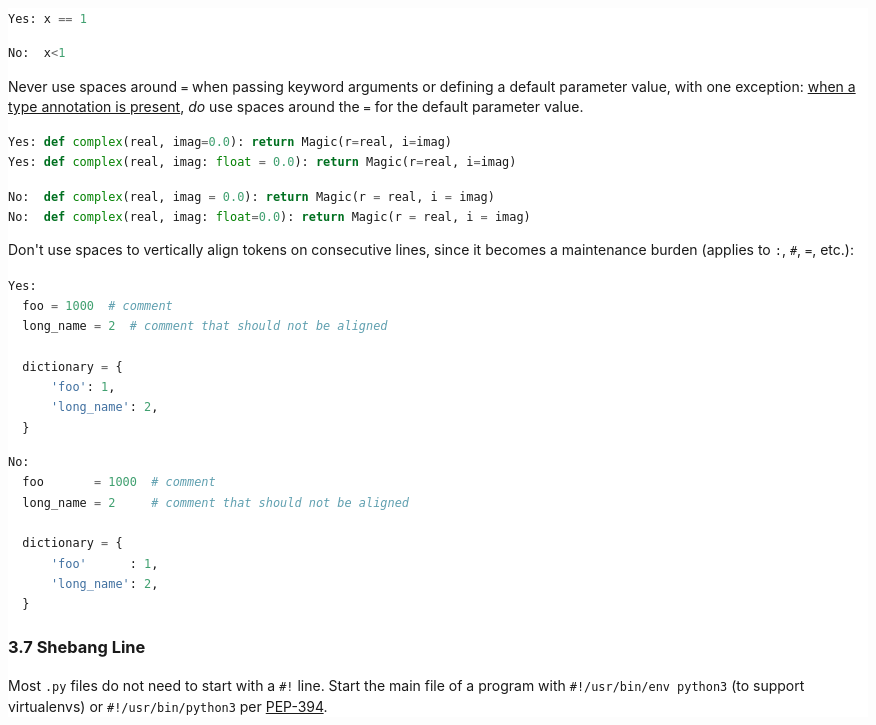 ```python
Yes: x == 1
```

```python
No:  x<1
```

Never use spaces around `=` when passing keyword arguments or defining a default
parameter value, with one exception:
[when a type annotation is present](#typing-default-values), *do* use spaces
around the `=` for the default parameter value.

```python
Yes: def complex(real, imag=0.0): return Magic(r=real, i=imag)
Yes: def complex(real, imag: float = 0.0): return Magic(r=real, i=imag)
```

```python
No:  def complex(real, imag = 0.0): return Magic(r = real, i = imag)
No:  def complex(real, imag: float=0.0): return Magic(r = real, i = imag)
```

Don't use spaces to vertically align tokens on consecutive lines, since it
becomes a maintenance burden (applies to `:`, `#`, `=`, etc.):

```python
Yes:
  foo = 1000  # comment
  long_name = 2  # comment that should not be aligned

  dictionary = {
      'foo': 1,
      'long_name': 2,
  }
```

```python
No:
  foo       = 1000  # comment
  long_name = 2     # comment that should not be aligned

  dictionary = {
      'foo'      : 1,
      'long_name': 2,
  }
```


<a id="Python_Interpreter"></a>
<a id="s3.7-shebang-line"></a>
<a id="37-shebang-line"></a>

<a id="shebang-line"></a>
### 3.7 Shebang Line 

Most `.py` files do not need to start with a `#!` line. Start the main file of a
program with
`#!/usr/bin/env python3` (to support virtualenvs) or `#!/usr/bin/python3` per
[PEP-394](https://www.python.org/dev/peps/pep-0394/).
